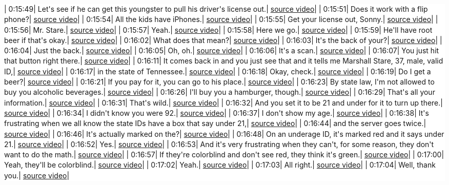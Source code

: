 | 0:15:49| Let's see if he can get this youngster to pull his driver's license out.| [source video](https://archive.org/details/BeerBrd160621?start=949)|
| 0:15:51| Does it work with a flip phone?| [source video](https://archive.org/details/BeerBrd160621?start=951)|
| 0:15:54| All the kids have iPhones.| [source video](https://archive.org/details/BeerBrd160621?start=954)|
| 0:15:55| Get your license out, Sonny.| [source video](https://archive.org/details/BeerBrd160621?start=955)|
| 0:15:56| Mr. Stare.| [source video](https://archive.org/details/BeerBrd160621?start=956)|
| 0:15:57| Yeah.| [source video](https://archive.org/details/BeerBrd160621?start=957)|
| 0:15:58| Here we go.| [source video](https://archive.org/details/BeerBrd160621?start=958)|
| 0:15:59| He'll have root beer if that's okay.| [source video](https://archive.org/details/BeerBrd160621?start=959)|
| 0:16:02| What does that mean?| [source video](https://archive.org/details/BeerBrd160621?start=962)|
| 0:16:03| It's the back of your?| [source video](https://archive.org/details/BeerBrd160621?start=963)|
| 0:16:04| Just the back.| [source video](https://archive.org/details/BeerBrd160621?start=964)|
| 0:16:05| Oh, oh.| [source video](https://archive.org/details/BeerBrd160621?start=965)|
| 0:16:06| It's a scan.| [source video](https://archive.org/details/BeerBrd160621?start=966)|
| 0:16:07| You just hit that button right there.| [source video](https://archive.org/details/BeerBrd160621?start=967)|
| 0:16:11| It comes back in and you just see that and it tells me Marshall Stare, 37, male, valid ID,| [source video](https://archive.org/details/BeerBrd160621?start=971)|
| 0:16:17| in the state of Tennessee.| [source video](https://archive.org/details/BeerBrd160621?start=977)|
| 0:16:18| Okay, check.| [source video](https://archive.org/details/BeerBrd160621?start=978)|
| 0:16:19| Do I get a beer?| [source video](https://archive.org/details/BeerBrd160621?start=979)|
| 0:16:21| If you pay for it, you can go to his place.| [source video](https://archive.org/details/BeerBrd160621?start=981)|
| 0:16:23| By state law, I'm not allowed to buy you alcoholic beverages.| [source video](https://archive.org/details/BeerBrd160621?start=983)|
| 0:16:26| I'll buy you a hamburger, though.| [source video](https://archive.org/details/BeerBrd160621?start=986)|
| 0:16:29| That's all your information.| [source video](https://archive.org/details/BeerBrd160621?start=989)|
| 0:16:31| That's wild.| [source video](https://archive.org/details/BeerBrd160621?start=991)|
| 0:16:32| And you set it to be 21 and under for it to turn up there.| [source video](https://archive.org/details/BeerBrd160621?start=992)|
| 0:16:34| I didn't know you were 92.| [source video](https://archive.org/details/BeerBrd160621?start=994)|
| 0:16:37| I don't show my age.| [source video](https://archive.org/details/BeerBrd160621?start=997)|
| 0:16:38| It's frustrating when we all know the state IDs have a box that say under 21,| [source video](https://archive.org/details/BeerBrd160621?start=998)|
| 0:16:44| and the server goes twice.| [source video](https://archive.org/details/BeerBrd160621?start=1004)|
| 0:16:46| It's actually marked on the?| [source video](https://archive.org/details/BeerBrd160621?start=1006)|
| 0:16:48| On an underage ID, it's marked red and it says under 21.| [source video](https://archive.org/details/BeerBrd160621?start=1008)|
| 0:16:52| Yes.| [source video](https://archive.org/details/BeerBrd160621?start=1012)|
| 0:16:53| And it's very frustrating when they can't, for some reason, they don't want to do the math.| [source video](https://archive.org/details/BeerBrd160621?start=1013)|
| 0:16:57| If they're colorblind and don't see red, they think it's green.| [source video](https://archive.org/details/BeerBrd160621?start=1017)|
| 0:17:00| Yeah, they'll be colorblind.| [source video](https://archive.org/details/BeerBrd160621?start=1020)|
| 0:17:02| Yeah.| [source video](https://archive.org/details/BeerBrd160621?start=1022)|
| 0:17:03| All right.| [source video](https://archive.org/details/BeerBrd160621?start=1023)|
| 0:17:04| Well, thank you.| [source video](https://archive.org/details/BeerBrd160621?start=1024)|